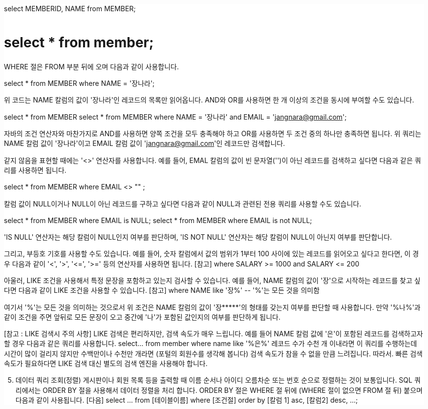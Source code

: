 select MEMBERID, NAME from MEMBER;

select * from member;
=============================================================

WHERE 절은 FROM 부분 뒤에 오며 다음과 같이 사용합니다.

select * from MEMBER where NAME = '장나라';

위 코드는 NAME 칼럼의 값이 '장나라'인 레코드의 목록만 읽어옵니다.
AND와 OR를 사용하면 한 개 이상의 조건을 동시에 부여할 수도 있습니다.

select * from MEMBER
select * from MEMBER where NAME = '장나라' and EMAIL = 'jangnara@gmail.com';

자바의 조건 연산자와 마찬가지로 AND를 사용하면 양쪽 조건을 모두 충족해야 하고
OR를 사용하면 두 조건 중의 하나만 충족하면 됩니다. 위 쿼리는 NAME 칼럼 값이
'장나라'이고 EMAIL 칼럼 값이 'jangnara@gmail.com'인 레코드만 검색합니다.

같지 않음을 표현할 때에는 '<>' 연산자를 사용합니다.
예를 들어, EMAL 칼럼의 값이 빈 문자열('')이 아닌 레코드를 검색하고 싶다면
다음과 같은 쿼리를 사용하면 됩니다.

select * from MEMBER where EMAIL <> "" ;

칼럼 값이 NULL이거나 NULL이 아닌 레코드를 구하고 싶다면 다음과 같이 NULL과
관련된 전용 쿼리를 사용할 수도 있습니다.

select * from MEMBER where EMAIL is NULL;
select * from MEMBER where EMAIL is not NULL;

'IS NULL' 연산자는 해당 칼럼이 NULL인지 여부를 판단하며,
'IS NOT NULL' 연산자는 해당 칼럼이 NULL이 아닌지 여부를 판단합니다.

그리고, 부등호 기호를 사용할 수도 있습니다. 예를 들어,
숫자 칼럼에서 값의 범위가 1부터 100 사이에 있는 레코드를 읽어오고 싶다고 한다면,
이 경우 다음과 같이 '<', '>', '<=', '>=' 등의 연산자를 사용하면 됩니다.
[참고] where SALARY >= 1000 and SALARY <= 200

아울러, LIKE 조건을 사용해서 특정 문장을 포함하고 있는지 검사할 수 있습니다. 예를 들어,
NAME 칼럼의 값이 '장'으로 시작하는 레코드를 찾고 싶다면 다음과 같이 LIKE 조건을
사용할 수 있습니다.
[참고] where NAME like '장%' -- '%'는 모든 것을 의미함

여기서 '%'는 모든 것을 의미하는 것으로서 위 조건은 NAME 칼럼의 값이 '장*****'의
형태를 갖는지 여부를 판단할 때 사용합니다. 만약 '%나%'과 같이 조건을 주면
앞뒤로 모든 문장이 오고 중간에 '나'가 포함된 값인지의 여부를 판단하게 됩니다.

[참고 : LIKE 검색시 주의 사항]
LIKE 검색은 편리하지만, 검색 속도가 매우 느립니다. 예를 들어 NAME 칼럼 값에 '은'이 포함된
레코드를 검색하고자 할 경우 다음과 같은 쿼리를 사용합니다.
   select... from member where name like '%은%'
레코드 수가 수천 개 이내라면 이 쿼리를 수행하는데 시간이 많이 걸리지 않지만
수백만이나 수천만 개라면 (포털의 회원수를 생각해 봅니다) 검색 속도가 참을 수 없을 만큼
느려집니다. 따라서. 빠른 검색 속도가 필요하다면 LIKE 검색 대신 별도의 검색 엔진을 사용해야 합니다.

5) 데이터 쿼리 조회(정렬)
게시판이나 회원 목록 등을 출력할 때 이름 순서나 아이디 오름차순 또는 번호 순으로
정렬하는 것이 보통입니다. SQL 쿼리에서는 ORDER BY 절을 사용해서 데이터 정렬을
처리 합니다. ORDER BY 절은 WHERE 절 뒤에 (WHERE 절이 없으면 FROM 절 뒤) 붙으며
다음과 같이 사용됩니다.
[다음]
 select ... from [테이블이름] where [조건절] order by [칼럼 1] asc, [칼럼2] desc, ...;
